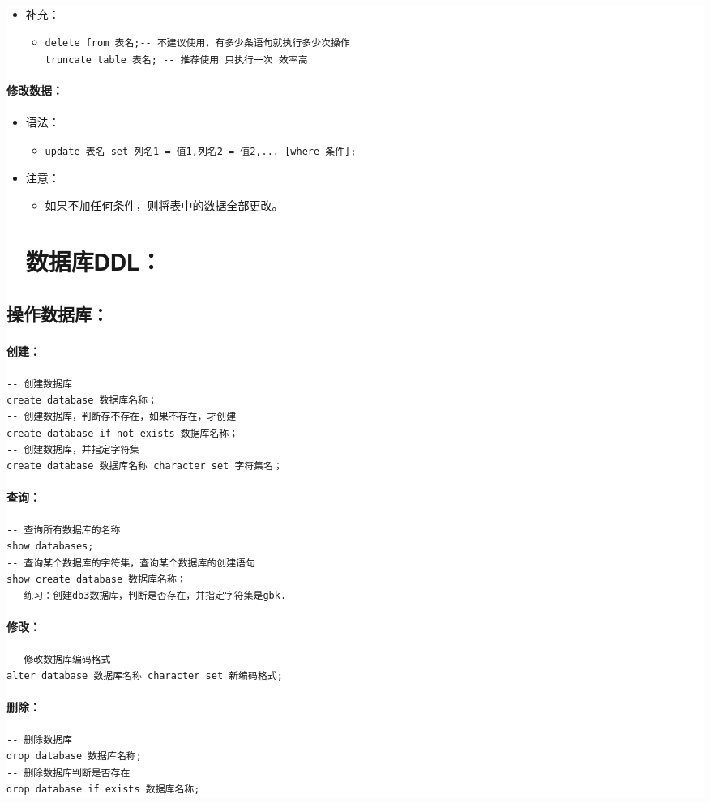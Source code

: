 - 补充：

  - ```MySQL
    delete from 表名;-- 不建议使用，有多少条语句就执行多少次操作
    truncate table 表名; -- 推荐使用 只执行一次 效率高
    ```

#### 修改数据：

- 语法：

  - ```MySQL
    update 表名 set 列名1 = 值1,列名2 = 值2,... [where 条件];
    ```

- 注意：

  - 如果不加任何条件，则将表中的数据全部更改。

  # 数据库DDL：

## 操作数据库：

#### 创建：

```mysql
-- 创建数据库
create database 数据库名称；
-- 创建数据库，判断存不存在，如果不存在，才创建
create database if not exists 数据库名称；
-- 创建数据库，并指定字符集
create database 数据库名称 character set 字符集名；
```

#### 查询：

```mysql
-- 查询所有数据库的名称
show databases;
-- 查询某个数据库的字符集，查询某个数据库的创建语句
show create database 数据库名称；
-- 练习：创建db3数据库，判断是否存在，并指定字符集是gbk.
```

#### 修改：

```MySQL
-- 修改数据库编码格式
alter database 数据库名称 character set 新编码格式;
```

#### 删除：

```mysql
-- 删除数据库
drop database 数据库名称;
-- 删除数据库判断是否存在
drop database if exists 数据库名称;
```
